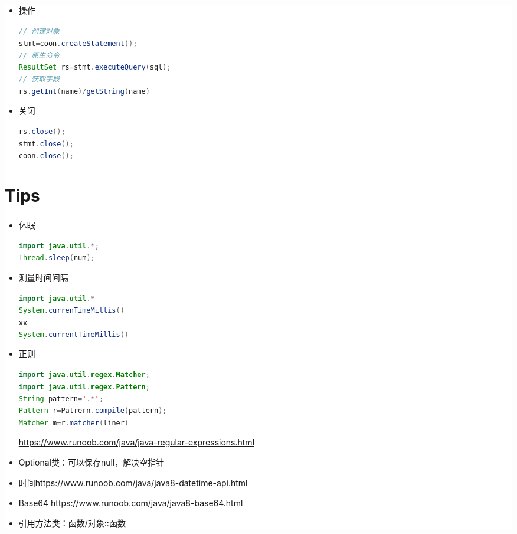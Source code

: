 *   操作

    ```java
    // 创建对象 
    stmt=coon.createStatement(); 
    // 原生命令 
    ResultSet rs=stmt.executeQuery(sql); 
    // 获取字段 
    rs.getInt(name)/getString(name)
    ```

*   关闭

    ```java
    rs.close(); 
    stmt.close(); 
    coon.close();
    ```

# Tips

*   休眠

    ```java
    import java.util.*; 
    Thread.sleep(num);
    ```

*   测量时间间隔

    ```java
    import java.util.* 
    System.currenTimeMillis()    
    xx 
    System.currentTimeMillis()    
    ```

*   正则

    ```java
    import java.util.regex.Matcher; 
    import java.util.regex.Pattern; 
    String pattern='.*'; 
    Pattern r=Patrern.compile(pattern);
    Matcher m=r.matcher(liner)
    ```

    https://www.runoob.com/java/java-regular-expressions.html
    
*   Optional类：可以保存null，解决空指针

*   时间https://www.runoob.com/java/java8-datetime-api.html

*   Base64 https://www.runoob.com/java/java8-base64.html

*   引用方法类：函数/对象::函数

